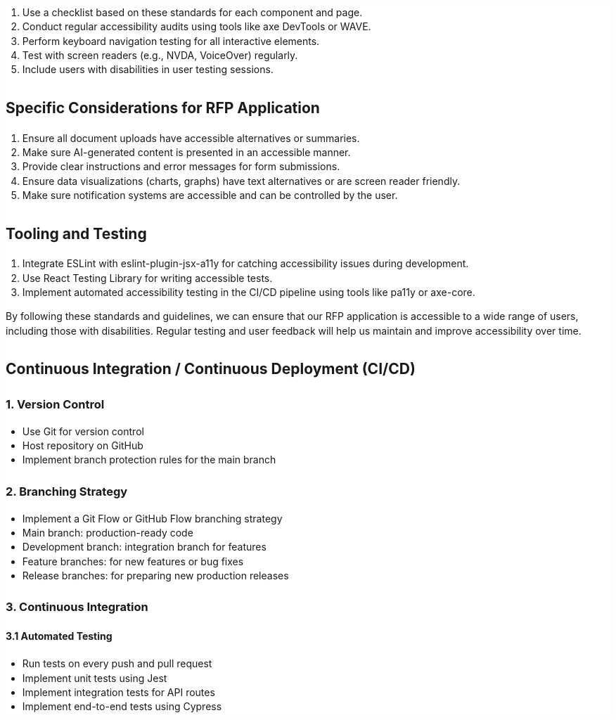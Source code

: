 1. Use a checklist based on these standards for each component and page.
2. Conduct regular accessibility audits using tools like axe DevTools or WAVE.
3. Perform keyboard navigation testing for all interactive elements.
4. Test with screen readers (e.g., NVDA, VoiceOver) regularly.
5. Include users with disabilities in user testing sessions.

## Specific Considerations for RFP Application

1. Ensure all document uploads have accessible alternatives or summaries.
2. Make sure AI-generated content is presented in an accessible manner.
3. Provide clear instructions and error messages for form submissions.
4. Ensure data visualizations (charts, graphs) have text alternatives or are screen reader friendly.
5. Make sure notification systems are accessible and can be controlled by the user.

## Tooling and Testing

1. Integrate ESLint with eslint-plugin-jsx-a11y for catching accessibility issues during development.
2. Use React Testing Library for writing accessible tests.
3. Implement automated accessibility testing in the CI/CD pipeline using tools like pa11y or axe-core.

By following these standards and guidelines, we can ensure that our RFP application is accessible to a wide range of users, including those with disabilities. Regular testing and user feedback will help us maintain and improve accessibility over time.

## Continuous Integration / Continuous Deployment (CI/CD)

### 1. Version Control

- Use Git for version control
- Host repository on GitHub
- Implement branch protection rules for the main branch

### 2. Branching Strategy

- Implement a Git Flow or GitHub Flow branching strategy
- Main branch: production-ready code
- Development branch: integration branch for features
- Feature branches: for new features or bug fixes
- Release branches: for preparing new production releases

### 3. Continuous Integration

#### 3.1 Automated Testing
- Run tests on every push and pull request
- Implement unit tests using Jest
- Implement integration tests for API routes
- Implement end-to-end tests using Cypress
